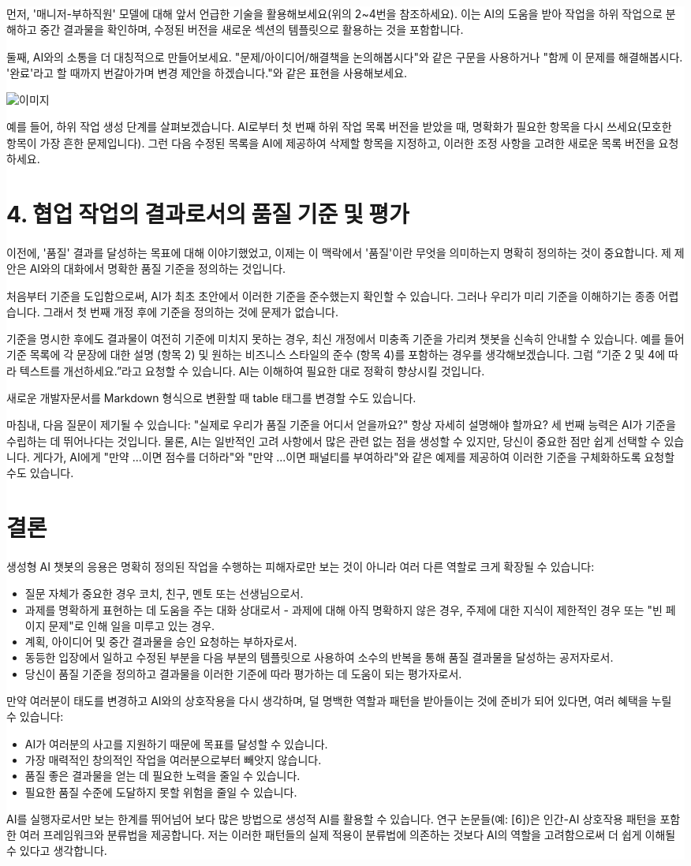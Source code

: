 먼저, '매니저-부하직원' 모델에 대해 앞서 언급한 기술을 활용해보세요(위의 2~4번을 참조하세요). 이는 AI의 도움을 받아 작업을 하위 작업으로 분해하고 중간 결과물을 확인하며, 수정된 버전을 새로운 섹션의 템플릿으로 활용하는 것을 포함합니다.

둘째, AI와의 소통을 더 대칭적으로 만들어보세요. "문제/아이디어/해결책을 논의해봅시다"와 같은 구문을 사용하거나 "함께 이 문제를 해결해봅시다. '완료'라고 할 때까지 번갈아가며 변경 제안을 하겠습니다."와 같은 표현을 사용해보세요.

![이미지](/assets/img/2024-05-18-4Human-AIInteractionPatternsforExperiencedChatGPTUsers_2.png)

예를 들어, 하위 작업 생성 단계를 살펴보겠습니다. AI로부터 첫 번째 하위 작업 목록 버전을 받았을 때, 명확화가 필요한 항목을 다시 쓰세요(모호한 항목이 가장 흔한 문제입니다). 그런 다음 수정된 목록을 AI에 제공하여 삭제할 항목을 지정하고, 이러한 조정 사항을 고려한 새로운 목록 버전을 요청하세요.

<div class="content-ad"></div>

# 4. 협업 작업의 결과로서의 품질 기준 및 평가

이전에, '품질' 결과를 달성하는 목표에 대해 이야기했었고, 이제는 이 맥락에서 '품질'이란 무엇을 의미하는지 명확히 정의하는 것이 중요합니다. 제 제안은 AI와의 대화에서 명확한 품질 기준을 정의하는 것입니다.

처음부터 기준을 도입함으로써, AI가 최초 초안에서 이러한 기준을 준수했는지 확인할 수 있습니다. 그러나 우리가 미리 기준을 이해하기는 종종 어렵습니다. 그래서 첫 번째 개정 후에 기준을 정의하는 것에 문제가 없습니다.

기준을 명시한 후에도 결과물이 여전히 기준에 미치지 못하는 경우, 최신 개정에서 미충족 기준을 가리켜 챗봇을 신속히 안내할 수 있습니다. 예를 들어 기준 목록에 각 문장에 대한 설명 (항목 2) 및 원하는 비즈니스 스타일의 준수 (항목 4)를 포함하는 경우를 생각해보겠습니다. 그럼 “기준 2 및 4에 따라 텍스트를 개선하세요.”라고 요청할 수 있습니다. AI는 이해하여 필요한 대로 정확히 향상시킬 것입니다.

<div class="content-ad"></div>

새로운 개발자문서를 Markdown 형식으로 변환할 때 table 태그를 변경할 수도 있습니다.

<div class="content-ad"></div>

마침내, 다음 질문이 제기될 수 있습니다: "실제로 우리가 품질 기준을 어디서 얻을까요?" 항상 자세히 설명해야 할까요? 세 번째 능력은 AI가 기준을 수립하는 데 뛰어나다는 것입니다. 물론, AI는 일반적인 고려 사항에서 많은 관련 없는 점을 생성할 수 있지만, 당신이 중요한 점만 쉽게 선택할 수 있습니다. 게다가, AI에게 "만약 ...이면 점수를 더하라"와 "만약 ...이면 패널티를 부여하라"와 같은 예제를 제공하여 이러한 기준을 구체화하도록 요청할 수도 있습니다.

# 결론

생성형 AI 챗봇의 응용은 명확히 정의된 작업을 수행하는 피해자로만 보는 것이 아니라 여러 다른 역할로 크게 확장될 수 있습니다:

- 질문 자체가 중요한 경우 코치, 친구, 멘토 또는 선생님으로서.
- 과제를 명확하게 표현하는 데 도움을 주는 대화 상대로서 - 과제에 대해 아직 명확하지 않은 경우, 주제에 대한 지식이 제한적인 경우 또는 "빈 페이지 문제"로 인해 일을 미루고 있는 경우.
- 계획, 아이디어 및 중간 결과물을 승인 요청하는 부하자로서.
- 동등한 입장에서 일하고 수정된 부분을 다음 부분의 템플릿으로 사용하여 소수의 반복을 통해 품질 결과물을 달성하는 공저자로서.
- 당신이 품질 기준을 정의하고 결과물을 이러한 기준에 따라 평가하는 데 도움이 되는 평가자로서.

<div class="content-ad"></div>

만약 여러분이 태도를 변경하고 AI와의 상호작용을 다시 생각하며, 덜 명백한 역할과 패턴을 받아들이는 것에 준비가 되어 있다면, 여러 혜택을 누릴 수 있습니다:

- AI가 여러분의 사고를 지원하기 때문에 목표를 달성할 수 있습니다.
- 가장 매력적인 창의적인 작업을 여러분으로부터 빼앗지 않습니다.
- 품질 좋은 결과물을 얻는 데 필요한 노력을 줄일 수 있습니다.
- 필요한 품질 수준에 도달하지 못할 위험을 줄일 수 있습니다.

AI를 실행자로서만 보는 한계를 뛰어넘어 보다 많은 방법으로 생성적 AI를 활용할 수 있습니다. 연구 논문들(예: [6])은 인간-AI 상호작용 패턴을 포함한 여러 프레임워크와 분류법을 제공합니다. 저는 이러한 패턴들의 실제 적용이 분류법에 의존하는 것보다 AI의 역할을 고려함으로써 더 쉽게 이해될 수 있다고 생각합니다.
